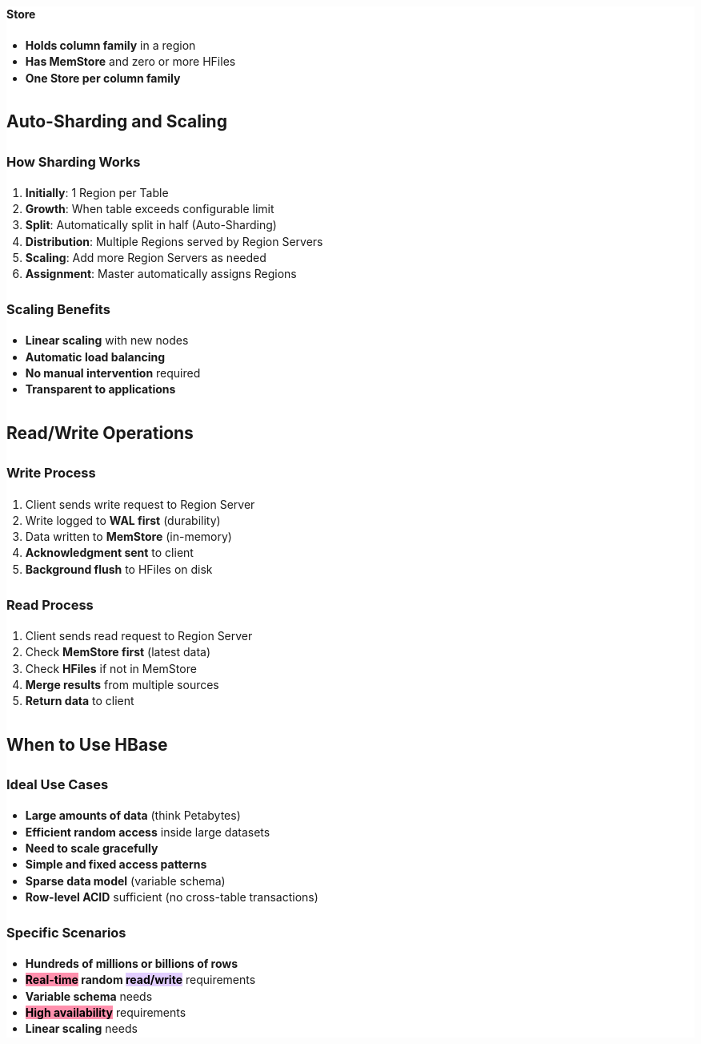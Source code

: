 #### Store
- **Holds column family** in a region
- **Has MemStore** and zero or more HFiles
- **One Store per column family**

## Auto-Sharding and Scaling

### How Sharding Works
1. **Initially**: 1 Region per Table
2. **Growth**: When table exceeds configurable limit
3. **Split**: Automatically split in half (Auto-Sharding)
4. **Distribution**: Multiple Regions served by Region Servers
5. **Scaling**: Add more Region Servers as needed
6. **Assignment**: Master automatically assigns Regions

### Scaling Benefits
- **Linear scaling** with new nodes
- **Automatic load balancing**
- **No manual intervention** required
- **Transparent to applications**

## Read/Write Operations

### Write Process
1. Client sends write request to Region Server
2. Write logged to **WAL first** (durability)
3. Data written to **MemStore** (in-memory)
4. **Acknowledgment sent** to client
5. **Background flush** to HFiles on disk

### Read Process
1. Client sends read request to Region Server
2. Check **MemStore first** (latest data)
3. Check **HFiles** if not in MemStore
4. **Merge results** from multiple sources
5. **Return data** to client

## When to Use HBase

### Ideal Use Cases
- **Large amounts of data** (think Petabytes)
- **Efficient random access** inside large datasets
- **Need to scale gracefully**
- **Simple and fixed access patterns**
- **Sparse data model** (variable schema)
- **Row-level ACID** sufficient (no cross-table transactions)

### Specific Scenarios
- **Hundreds of millions or billions of rows**
- **<mark style="background: #FF5582A6;">Real-time</mark> random <mark style="background: #D2B3FFA6;">read/write**</mark> requirements
- **Variable schema** needs
- **<mark style="background: #FF5582A6;">High availability</mark>** requirements
- **Linear scaling** needs
